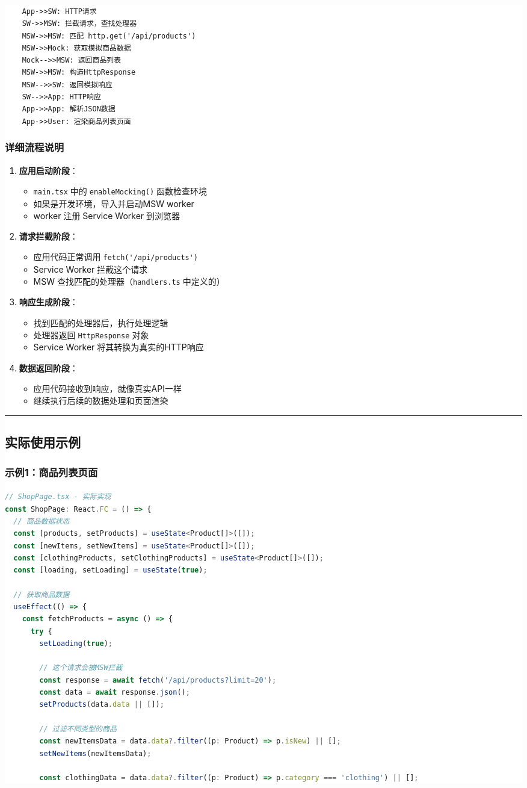 ```mermaid
    App->>SW: HTTP请求
    SW->>MSW: 拦截请求，查找处理器
    MSW->>MSW: 匹配 http.get('/api/products')
    MSW->>Mock: 获取模拟商品数据
    Mock-->>MSW: 返回商品列表
    MSW->>MSW: 构造HttpResponse
    MSW-->>SW: 返回模拟响应
    SW-->>App: HTTP响应
    App->>App: 解析JSON数据
    App->>User: 渲染商品列表页面
```

### 详细流程说明

1. **应用启动阶段**：
   - `main.tsx` 中的 `enableMocking()` 函数检查环境
   - 如果是开发环境，导入并启动MSW worker
   - worker 注册 Service Worker 到浏览器

2. **请求拦截阶段**：
   - 应用代码正常调用 `fetch('/api/products')`
   - Service Worker 拦截这个请求
   - MSW 查找匹配的处理器（`handlers.ts` 中定义的）

3. **响应生成阶段**：
   - 找到匹配的处理器后，执行处理逻辑
   - 处理器返回 `HttpResponse` 对象
   - Service Worker 将其转换为真实的HTTP响应

4. **数据返回阶段**：
   - 应用代码接收到响应，就像真实API一样
   - 继续执行后续的数据处理和页面渲染

---

## 实际使用示例

### 示例1：商品列表页面

```typescript
// ShopPage.tsx - 实际实现
const ShopPage: React.FC = () => {
  // 商品数据状态
  const [products, setProducts] = useState<Product[]>([]);
  const [newItems, setNewItems] = useState<Product[]>([]);
  const [clothingProducts, setClothingProducts] = useState<Product[]>([]);
  const [loading, setLoading] = useState(true);

  // 获取商品数据
  useEffect(() => {
    const fetchProducts = async () => {
      try {
        setLoading(true);
        
        // 这个请求会被MSW拦截
        const response = await fetch('/api/products?limit=20');
        const data = await response.json();
        setProducts(data.data || []);
        
        // 过滤不同类型的商品
        const newItemsData = data.data?.filter((p: Product) => p.isNew) || [];
        setNewItems(newItemsData);
        
        const clothingData = data.data?.filter((p: Product) => p.category === 'clothing') || [];
```